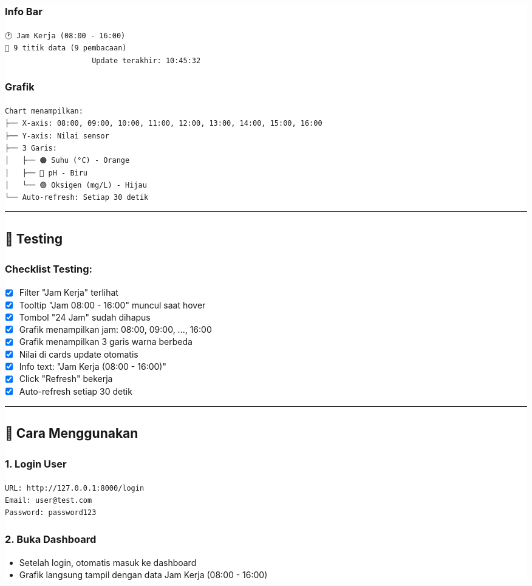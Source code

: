### Info Bar

```
🕐 Jam Kerja (08:00 - 16:00)
💾 9 titik data (9 pembacaan)
                    Update terakhir: 10:45:32
```

### Grafik

```
Chart menampilkan:
├── X-axis: 08:00, 09:00, 10:00, 11:00, 12:00, 13:00, 14:00, 15:00, 16:00
├── Y-axis: Nilai sensor
├── 3 Garis:
│   ├── 🟠 Suhu (°C) - Orange
│   ├── 🔵 pH - Biru
│   └── 🟢 Oksigen (mg/L) - Hijau
└── Auto-refresh: Setiap 30 detik
```

---

## 🧪 Testing

### Checklist Testing:

-   [x] Filter "Jam Kerja" terlihat
-   [x] Tooltip "Jam 08:00 - 16:00" muncul saat hover
-   [x] Tombol "24 Jam" sudah dihapus
-   [x] Grafik menampilkan jam: 08:00, 09:00, ..., 16:00
-   [x] Grafik menampilkan 3 garis warna berbeda
-   [x] Nilai di cards update otomatis
-   [x] Info text: "Jam Kerja (08:00 - 16:00)"
-   [x] Click "Refresh" bekerja
-   [x] Auto-refresh setiap 30 detik

---

## 🚀 Cara Menggunakan

### 1. Login User

```
URL: http://127.0.0.1:8000/login
Email: user@test.com
Password: password123
```

### 2. Buka Dashboard

-   Setelah login, otomatis masuk ke dashboard
-   Grafik langsung tampil dengan data Jam Kerja (08:00 - 16:00)
